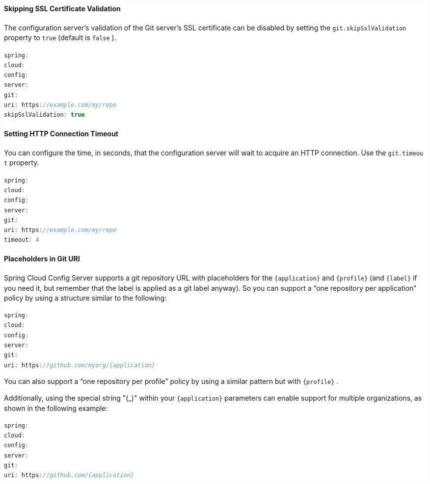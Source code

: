 #### Skipping SSL Certificate Validation

The configuration server’s validation of the Git server’s SSL certificate can be disabled by setting the  `git.skipSslValidation`  property to  `true`  (default is  `false` ).

```java
spring:
cloud:
config:
server:
git:
uri: https://example.com/my/repo
skipSslValidation: true
```

#### Setting HTTP Connection Timeout

You can configure the time, in seconds, that the configuration server will wait to acquire an HTTP connection. Use the  `git.timeout`  property.

```java
spring:
cloud:
config:
server:
git:
uri: https://example.com/my/repo
timeout: 4
```

#### Placeholders in Git URI

Spring Cloud Config Server supports a git repository URL with placeholders for the  `{application}`  and  `{profile}`  (and  `{label}`  if you need it, but remember that the label is applied as a git label anyway). So you can support a “one repository per application” policy by using a structure similar to the following:

```java
spring:
cloud:
config:
server:
git:
uri: https://github.com/myorg/{application}
```

You can also support a “one repository per profile” policy by using a similar pattern but with  `{profile}` .

Additionally, using the special string "(_)" within your  `{application}`  parameters can enable support for multiple organizations, as shown in the following example:

```java
spring:
cloud:
config:
server:
git:
uri: https://github.com/{application}
```
